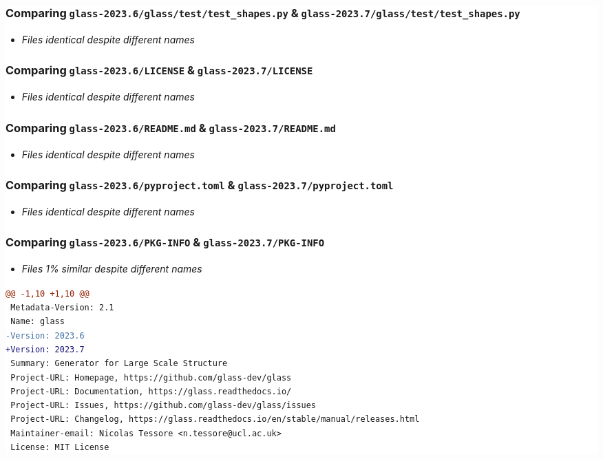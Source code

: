 ### Comparing `glass-2023.6/glass/test/test_shapes.py` & `glass-2023.7/glass/test/test_shapes.py`

 * *Files identical despite different names*

### Comparing `glass-2023.6/LICENSE` & `glass-2023.7/LICENSE`

 * *Files identical despite different names*

### Comparing `glass-2023.6/README.md` & `glass-2023.7/README.md`

 * *Files identical despite different names*

### Comparing `glass-2023.6/pyproject.toml` & `glass-2023.7/pyproject.toml`

 * *Files identical despite different names*

### Comparing `glass-2023.6/PKG-INFO` & `glass-2023.7/PKG-INFO`

 * *Files 1% similar despite different names*

```diff
@@ -1,10 +1,10 @@
 Metadata-Version: 2.1
 Name: glass
-Version: 2023.6
+Version: 2023.7
 Summary: Generator for Large Scale Structure
 Project-URL: Homepage, https://github.com/glass-dev/glass
 Project-URL: Documentation, https://glass.readthedocs.io/
 Project-URL: Issues, https://github.com/glass-dev/glass/issues
 Project-URL: Changelog, https://glass.readthedocs.io/en/stable/manual/releases.html
 Maintainer-email: Nicolas Tessore <n.tessore@ucl.ac.uk>
 License: MIT License
```

